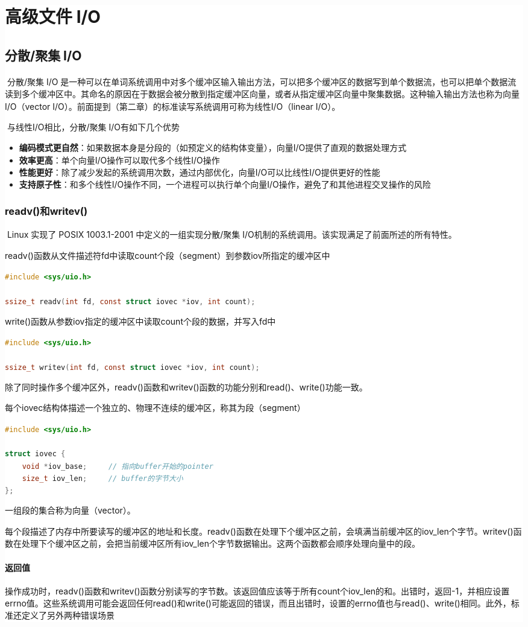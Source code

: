# 高级文件 I/O

## 分散/聚集 I/O

​        分散/聚集 I/O 是一种可以在单词系统调用中对多个缓冲区输入输出方法，可以把多个缓冲区的数据写到单个数据流，也可以把单个数据流读到多个缓冲区中。其命名的原因在于数据会被分散到指定缓冲区向量，或者从指定缓冲区向量中聚集数据。这种输入输出方法也称为向量I/O（vector I/O）。前面提到（第二章）的标准读写系统调用可称为线性I/O（linear I/O）。

​        与线性I/O相比，分散/聚集 I/O有如下几个优势

- **编码模式更自然**：如果数据本身是分段的（如预定义的结构体变量），向量I/O提供了直观的数据处理方式
- **效率更高**：单个向量I/O操作可以取代多个线性I/O操作
- **性能更好**：除了减少发起的系统调用次数，通过内部优化，向量I/O可以比线性I/O提供更好的性能
- **支持原子性**：和多个线性I/O操作不同，一个进程可以执行单个向量I/O操作，避免了和其他进程交叉操作的风险

### readv()和writev()

​        Linux 实现了 POSIX 1003.1-2001 中定义的一组实现分散/聚集 I/O机制的系统调用。该实现满足了前面所述的所有特性。

​        readv()函数从文件描述符fd中读取count个段（segment）到参数iov所指定的缓冲区中

```c
#include <sys/uio.h>

ssize_t readv(int fd, const struct iovec *iov, int count);
```

​        write()函数从参数iov指定的缓冲区中读取count个段的数据，并写入fd中

```c
#include <sys/uio.h>

ssize_t writev(int fd, const struct iovec *iov, int count);
```

​        除了同时操作多个缓冲区外，readv()函数和writev()函数的功能分别和read()、write()功能一致。

​        每个iovec结构体描述一个独立的、物理不连续的缓冲区，称其为段（segment）

```c
#include <sys/uio.h>

struct iovec {
  	void *iov_base;		// 指向buffer开始的pointer
	size_t iov_len;		// buffer的字节大小
};
```

一组段的集合称为向量（vector）。

​        每个段描述了内存中所要读写的缓冲区的地址和长度。readv()函数在处理下个缓冲区之前，会填满当前缓冲区的iov_len个字节。writev()函数在处理下个缓冲区之前，会把当前缓冲区所有iov_len个字节数据输出。这两个函数都会顺序处理向量中的段。

#### 返回值

​        操作成功时，readv()函数和writev()函数分别读写的字节数。该返回值应该等于所有count个iov_len的和。出错时，返回-1，并相应设置errno值。这些系统调用可能会返回任何read()和write()可能返回的错误，而且出错时，设置的errno值也与read()、write()相同。此外，标准还定义了另外两种错误场景

